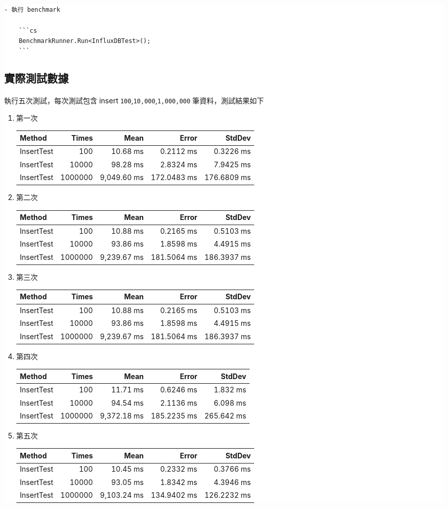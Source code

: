     - 執行 benchmark

        ```cs
        BenchmarkRunner.Run<InfluxDBTest>();
        ```

## 實際測試數據

執行五次測試，每次測試包含 insert `100`,`10,000`,`1,000,000` 筆資料，測試結果如下

1. 第一次

    |     Method |   Times |        Mean |       Error |      StdDev |
    |----------- |-------: |------------:|------------:|------------:|
    | InsertTest |     100 |    10.68 ms |   0.2112 ms |   0.3226 ms |
    | InsertTest |   10000 |    98.28 ms |   2.8324 ms |   7.9425 ms |
    | InsertTest | 1000000 | 9,049.60 ms | 172.0483 ms | 176.6809 ms |

2. 第二次

    |     Method |   Times |        Mean |       Error |      StdDev |
    |----------- |-------: |------------:|------------:|------------:|
    | InsertTest |     100 |    10.88 ms |   0.2165 ms |   0.5103 ms |
    | InsertTest |   10000 |    93.86 ms |   1.8598 ms |   4.4915 ms |
    | InsertTest | 1000000 | 9,239.67 ms | 181.5064 ms | 186.3937 ms |

3. 第三次

    |     Method |   Times |        Mean |       Error |      StdDev |
    |----------- |-------: |------------:|------------:|------------:|
    | InsertTest |     100 |    10.88 ms |   0.2165 ms |   0.5103 ms |
    | InsertTest |   10000 |    93.86 ms |   1.8598 ms |   4.4915 ms |
    | InsertTest | 1000000 | 9,239.67 ms | 181.5064 ms | 186.3937 ms |

4. 第四次

    |     Method |   Times |        Mean |       Error |     StdDev |
    |----------- |-------: |------------:|------------:|-----------:|
    | InsertTest |     100 |    11.71 ms |   0.6246 ms |   1.832 ms |
    | InsertTest |   10000 |    94.54 ms |   2.1136 ms |   6.098 ms |
    | InsertTest | 1000000 | 9,372.18 ms | 185.2235 ms | 265.642 ms |

5. 第五次

    |     Method |   Times |        Mean |       Error |      StdDev |
    |----------- |-------: |------------:|------------:|------------:|
    | InsertTest |     100 |    10.45 ms |   0.2332 ms |   0.3766 ms |
    | InsertTest |   10000 |    93.05 ms |   1.8342 ms |   4.3946 ms |
    | InsertTest | 1000000 | 9,103.24 ms | 134.9402 ms | 126.2232 ms |
